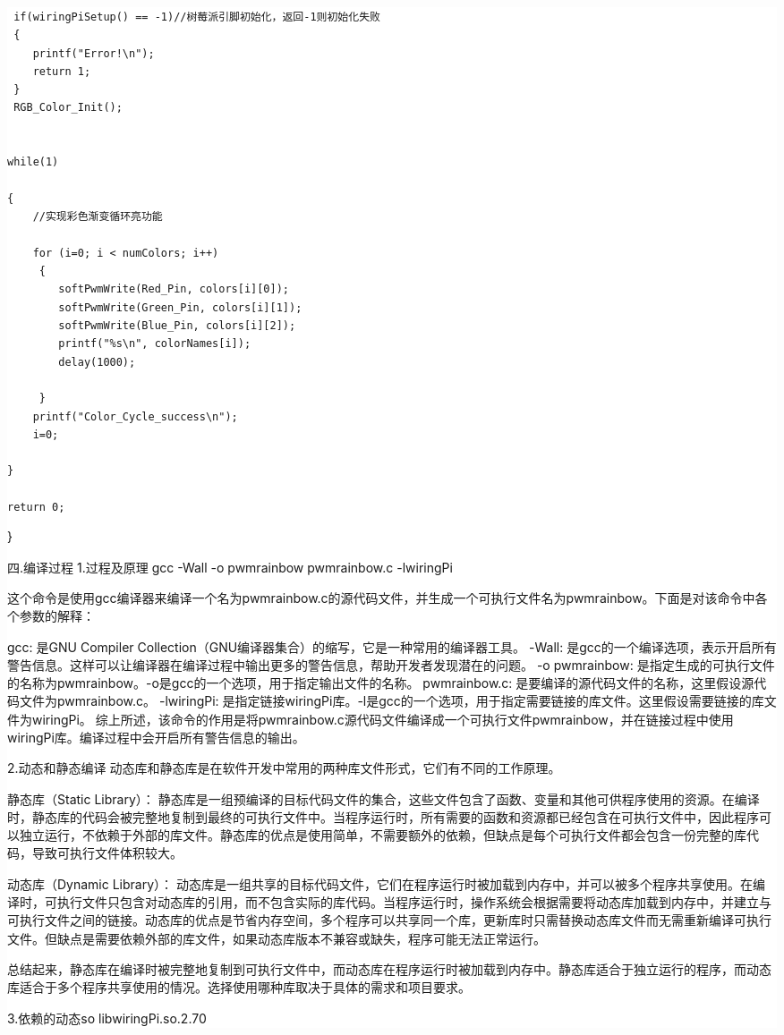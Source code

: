     if(wiringPiSetup() == -1)//树莓派引脚初始化，返回-1则初始化失败
     {
        printf("Error!\n");
        return 1;
     }
     RGB_Color_Init();
   
   
    while(1)
    
    {
        //实现彩色渐变循环亮功能
        
        for (i=0; i < numColors; i++)
         {
            softPwmWrite(Red_Pin, colors[i][0]);
            softPwmWrite(Green_Pin, colors[i][1]);
            softPwmWrite(Blue_Pin, colors[i][2]);
            printf("%s\n", colorNames[i]);
            delay(1000);

         }
        printf("Color_Cycle_success\n");
        i=0;

    }

    return 0;

}

四.编译过程
1.过程及原理
gcc -Wall -o pwmrainbow pwmrainbow.c -lwiringPi
 

这个命令是使用gcc编译器来编译一个名为pwmrainbow.c的源代码文件，并生成一个可执行文件名为pwmrainbow。下面是对该命令中各个参数的解释：

gcc: 是GNU Compiler Collection（GNU编译器集合）的缩写，它是一种常用的编译器工具。
-Wall: 是gcc的一个编译选项，表示开启所有警告信息。这样可以让编译器在编译过程中输出更多的警告信息，帮助开发者发现潜在的问题。
-o pwmrainbow: 是指定生成的可执行文件的名称为pwmrainbow。-o是gcc的一个选项，用于指定输出文件的名称。
pwmrainbow.c: 是要编译的源代码文件的名称，这里假设源代码文件为pwmrainbow.c。
-lwiringPi: 是指定链接wiringPi库。-l是gcc的一个选项，用于指定需要链接的库文件。这里假设需要链接的库文件为wiringPi。
综上所述，该命令的作用是将pwmrainbow.c源代码文件编译成一个可执行文件pwmrainbow，并在链接过程中使用wiringPi库。编译过程中会开启所有警告信息的输出。

2.动态和静态编译
动态库和静态库是在软件开发中常用的两种库文件形式，它们有不同的工作原理。

静态库（Static Library）： 静态库是一组预编译的目标代码文件的集合，这些文件包含了函数、变量和其他可供程序使用的资源。在编译时，静态库的代码会被完整地复制到最终的可执行文件中。当程序运行时，所有需要的函数和资源都已经包含在可执行文件中，因此程序可以独立运行，不依赖于外部的库文件。静态库的优点是使用简单，不需要额外的依赖，但缺点是每个可执行文件都会包含一份完整的库代码，导致可执行文件体积较大。

动态库（Dynamic Library）： 动态库是一组共享的目标代码文件，它们在程序运行时被加载到内存中，并可以被多个程序共享使用。在编译时，可执行文件只包含对动态库的引用，而不包含实际的库代码。当程序运行时，操作系统会根据需要将动态库加载到内存中，并建立与可执行文件之间的链接。动态库的优点是节省内存空间，多个程序可以共享同一个库，更新库时只需替换动态库文件而无需重新编译可执行文件。但缺点是需要依赖外部的库文件，如果动态库版本不兼容或缺失，程序可能无法正常运行。

总结起来，静态库在编译时被完整地复制到可执行文件中，而动态库在程序运行时被加载到内存中。静态库适合于独立运行的程序，而动态库适合于多个程序共享使用的情况。选择使用哪种库取决于具体的需求和项目要求。

3.依赖的动态so
libwiringPi.so.2.70 
